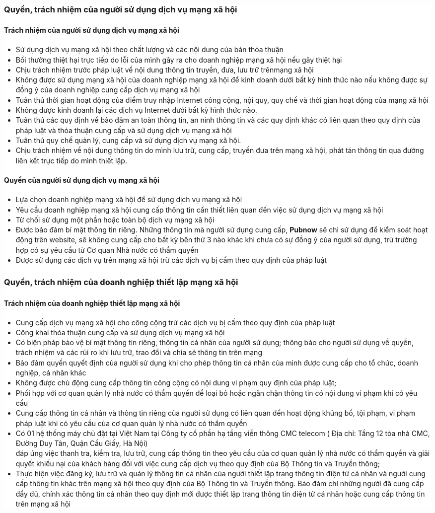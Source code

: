 ### Quyền, trách nhiệm của người sử dụng dịch vụ mạng xã hội

#### Trách nhiệm của người sử dụng dịch vụ mạng xã hội

- Sử dụng dịch vụ mạng xã hội theo chất lượng và các nội dung của bản thỏa thuận
- Bồi thường thiệt hại trực tiếp do lỗi của mình gây ra cho doanh nghiệp mạng xã hội nếu gây thiệt hại
- Chịu trách nhiệm trước pháp luật về nội dung thông tin truyền, đưa, lưu trữ trênmạng xã hội
- Không được sử dụng mạng xã hội của doanh nghiệp mạng xã hội để kinh doanh dưới bất kỳ hình thức nào nếu không được sự đồng ý của doanh nghiệp cung cấp dịch vụ mạng xã hội
- Tuân thủ thời gian hoạt động của điểm truy nhập Internet công cộng, nội quy, quy chế và thời gian hoạt động của mạng xã hội
- Không được kinh doanh lại các dịch vụ Internet dưới bất kỳ hình thức nào.
- Tuân thủ các quy định về bảo đảm an toàn thông tin, an ninh thông tin và các quy định khác có liên quan theo quy định của pháp luật và thỏa thuận cung cấp và sử dụng dịch vụ mạng xã hội
- Tuân thủ quy chế quản lý, cung cấp và sử dụng dịch vụ mạng xã hội.
- Chịu trách nhiệm về nội dung thông tin do mình lưu trữ, cung cấp, truyền đưa trên mạng xã hội, phát tán thông tin qua đường liên kết trực tiếp do mình thiết lập.

#### Quyền của người sử dụng dịch vụ mạng xã hội

- Lựa chọn doanh nghiệp mạng xã hội để sử dụng dịch vụ mạng xã hội
- Yêu cầu doanh nghiệp mạng xã hội cung cấp thông tin cần thiết liên quan đến việc sử dụng dịch vụ mạng xã hội
- Từ chối sử dụng một phần hoặc toàn bộ dịch vụ mạng xã hội
- Được bảo đảm bí mật thông tin riêng. Những thông tin mà người sử dụng cung cấp, **Pubnow** sẽ chỉ sử dụng để kiểm soát hoạt động trên website, sẽ không cung cấp cho bất kỳ bên thứ 3 nào khác khi chưa có sự đồng ý của người sử dụng, trừ trường hợp có sự yêu cầu từ Cơ quan Nhà nước có thẩm quyền
- Được sử dụng các dịch vụ trên mạng xã hội trừ các dịch vụ bị cấm theo quy định của pháp luật

### Quyền, trách nhiệm của doanh nghiệp thiết lập mạng xã hội

#### Trách nhiệm của doanh nghiệp thiết lập mạng xã hội

- Cung cấp dịch vụ mạng xã hội cho công cộng trừ các dịch vụ bị cấm theo quy định của pháp luật
- Công khai thỏa thuận cung cấp và sử dụng dịch vụ mạng xã hội
- Có biện pháp bảo vệ bí mật thông tin riêng, thông tin cá nhân của người sử dụng; thông báo cho người sử dụng về quyền, trách nhiệm và các rủi ro khi lưu trữ, trao đổi và chia sẻ thông tin trên mạng
- Bảo đảm quyền quyết định của người sử dụng khi cho phép thông tin cá nhân của mình được cung cấp cho tổ chức, doanh nghiệp, cá nhân khác
- Không được chủ động cung cấp thông tin công cộng có nội dung vi phạm quy định của pháp luật;
- Phối hợp với cơ quan quản lý nhà nước có thẩm quyền để loại bỏ hoặc ngăn chặn thông tin có nội dung vi phạm khi có yêu cầu
- Cung cấp thông tin cá nhân và thông tin riêng của người sử dụng có liên quan đến hoạt động khủng bố, tội phạm, vi phạm pháp luật khi có yêu cầu của cơ quan quản lý nhà nước có thẩm quyền
- Có 01 hệ thống máy chủ đặt tại Việt Nam tại Công ty cổ phần hạ tầng viễn thông CMC telecom ( Địa chỉ: Tầng 12 tòa nhà CMC, Đường Duy Tân, Quận Cầu Giấy, Hà Nội)  
  đáp ứng việc thanh tra, kiểm tra, lưu trữ, cung cấp thông tin theo yêu cầu của cơ quan quản lý nhà nước có thẩm quyền và giải quyết khiếu nại của khách hàng đối với việc cung cấp dịch vụ theo quy định của Bộ Thông tin và Truyền thông;
- Thực hiện việc đăng ký, lưu trữ và quản lý thông tin cá nhân của người thiết lập trang thông tin điện tử cá nhân và người cung cấp thông tin khác trên mạng xã hội theo quy định của Bộ Thông tin và Truyền thông. Bảo đảm chỉ những người đã cung cấp đầy đủ, chính xác thông tin cá nhân theo quy định mới được thiết lập trang thông tin điện tử cá nhân hoặc cung cấp thông tin trên mạng xã hội
